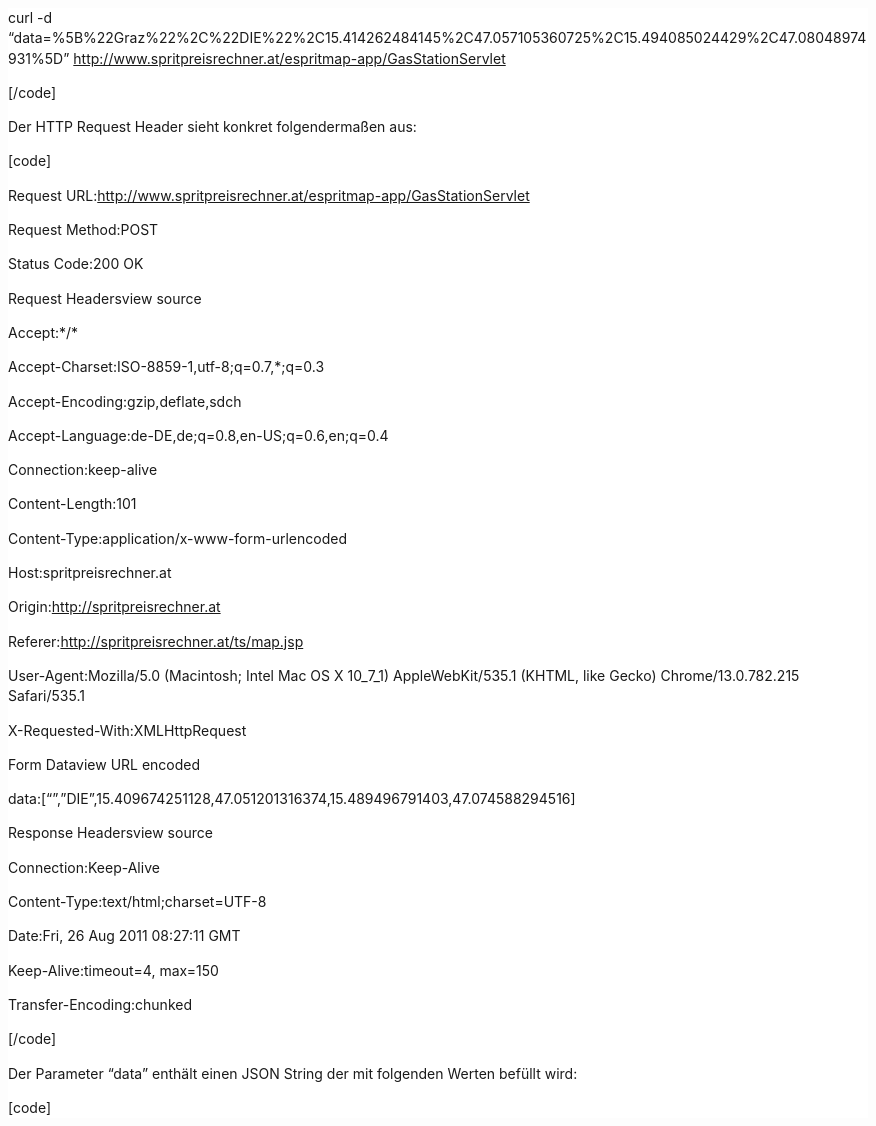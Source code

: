 curl -d &#8220;data=%5B%22Graz%22%2C%22DIE%22%2C15.414262484145%2C47.057105360725%2C15.494085024429%2C47.08048974931%5D&#8221; http://www.spritpreisrechner.at/espritmap-app/GasStationServlet
  
[/code]

Der HTTP Request Header sieht konkret folgendermaßen aus:

[code]
  
Request URL:http://www.spritpreisrechner.at/espritmap-app/GasStationServlet
  
Request Method:POST
  
Status Code:200 OK
  
Request Headersview source
  
Accept:\*/\*
  
Accept-Charset:ISO-8859-1,utf-8;q=0.7,*;q=0.3
  
Accept-Encoding:gzip,deflate,sdch
  
Accept-Language:de-DE,de;q=0.8,en-US;q=0.6,en;q=0.4
  
Connection:keep-alive
  
Content-Length:101
  
Content-Type:application/x-www-form-urlencoded
  
Host:spritpreisrechner.at
  
Origin:http://spritpreisrechner.at
  
Referer:http://spritpreisrechner.at/ts/map.jsp
  
User-Agent:Mozilla/5.0 (Macintosh; Intel Mac OS X 10\_7\_1) AppleWebKit/535.1 (KHTML, like Gecko) Chrome/13.0.782.215 Safari/535.1
  
X-Requested-With:XMLHttpRequest
  
Form Dataview URL encoded
  
data:[&#8220;&#8221;,&#8221;DIE&#8221;,15.409674251128,47.051201316374,15.489496791403,47.074588294516]
  
Response Headersview source
  
Connection:Keep-Alive
  
Content-Type:text/html;charset=UTF-8
  
Date:Fri, 26 Aug 2011 08:27:11 GMT
  
Keep-Alive:timeout=4, max=150
  
Transfer-Encoding:chunked
  
[/code]

Der Parameter &#8220;data&#8221; enthält einen JSON String der mit folgenden Werten befüllt wird:

[code]
  